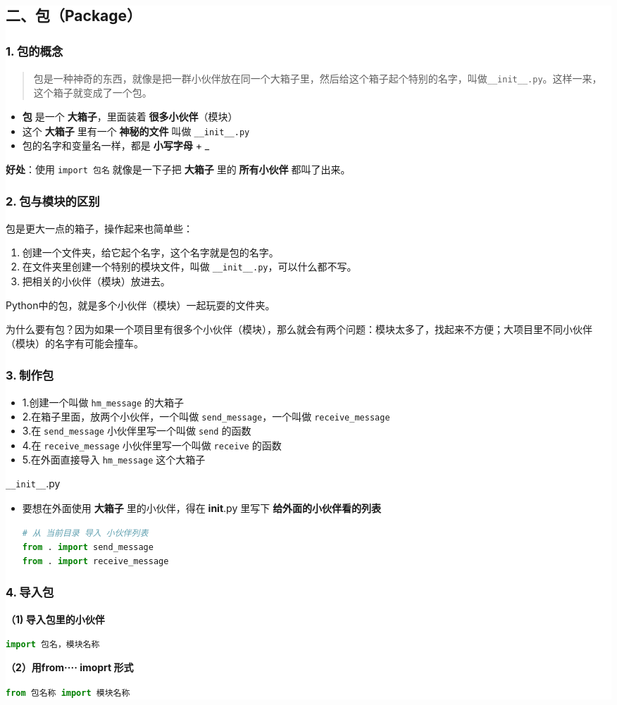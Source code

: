 ## **二、包（Package）**

### **1. 包的概念**

> 包是一种神奇的东西，就像是把一群小伙伴放在同一个大箱子里，然后给这个箱子起个特别的名字，叫做`__init__.py`。这样一来，这个箱子就变成了一个包。

- **包** 是一个 **大箱子**，里面装着 **很多小伙伴**（模块）
- 这个 **大箱子** 里有一个 **神秘的文件** 叫做 `__init__.py`
- 包的名字和变量名一样，都是 **小写字母** + _

**好处**：使用 `import 包名` 就像是一下子把 **大箱子** 里的 **所有小伙伴** 都叫了出来。

### **2. 包与模块的区别**

包是更大一点的箱子，操作起来也简单些：

1. 创建一个文件夹，给它起个名字，这个名字就是包的名字。
2. 在文件夹里创建一个特别的模块文件，叫做 `__init__.py`，可以什么都不写。
3. 把相关的小伙伴（模块）放进去。

Python中的包，就是多个小伙伴（模块）一起玩耍的文件夹。

为什么要有包？因为如果一个项目里有很多个小伙伴（模块），那么就会有两个问题：模块太多了，找起来不方便；大项目里不同小伙伴（模块）的名字有可能会撞车。

### **3. 制作包**

- 1.创建一个叫做 `hm_message` 的大箱子
- 2.在箱子里面，放两个小伙伴，一个叫做 `send_message`，一个叫做 `receive_message`
- 3.在 `send_message` 小伙伴里写一个叫做 `send` 的函数
- 4.在 `receive_message` 小伙伴里写一个叫做 `receive` 的函数
- 5.在外面直接导入 `hm_message` 这个大箱子

`__init__`.py

- 要想在外面使用 **大箱子** 里的小伙伴，得在 **init**.py 里写下 **给外面的小伙伴看的列表**

    ```python
    # 从 当前目录 导入 小伙伴列表
    from . import send_message
    from . import receive_message
    ```

### **4. 导入包**

**（1) 导入包里的小伙伴**

```python
import 包名，模块名称
```

**（2）用from···· imoprt 形式**

```python
from 包名称 import 模块名称
```
